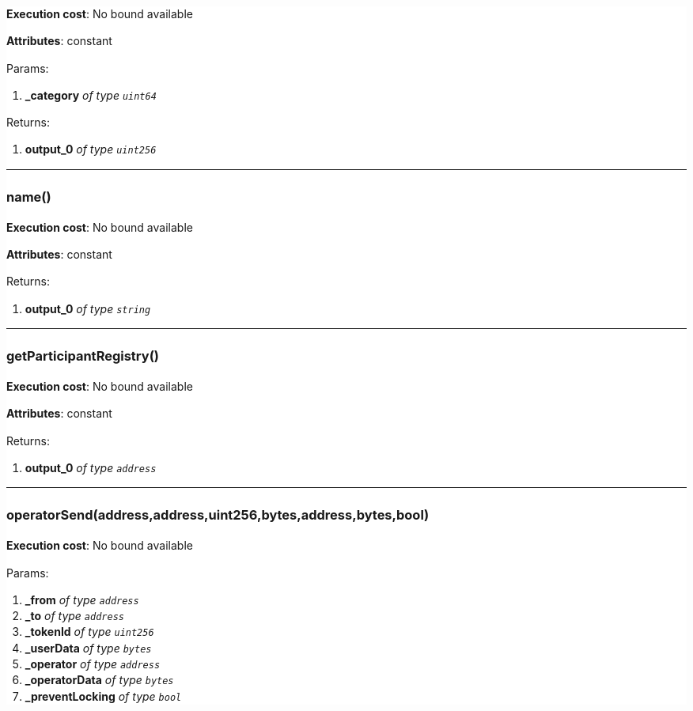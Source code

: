 
**Execution cost**: No bound available

**Attributes**: constant


Params:

1. **_category** *of type `uint64`*

Returns:


1. **output_0** *of type `uint256`*

--- 
### name()


**Execution cost**: No bound available

**Attributes**: constant



Returns:


1. **output_0** *of type `string`*

--- 
### getParticipantRegistry()


**Execution cost**: No bound available

**Attributes**: constant



Returns:


1. **output_0** *of type `address`*

--- 
### operatorSend(address,address,uint256,bytes,address,bytes,bool)


**Execution cost**: No bound available


Params:

1. **_from** *of type `address`*
2. **_to** *of type `address`*
3. **_tokenId** *of type `uint256`*
4. **_userData** *of type `bytes`*
5. **_operator** *of type `address`*
6. **_operatorData** *of type `bytes`*
7. **_preventLocking** *of type `bool`*
